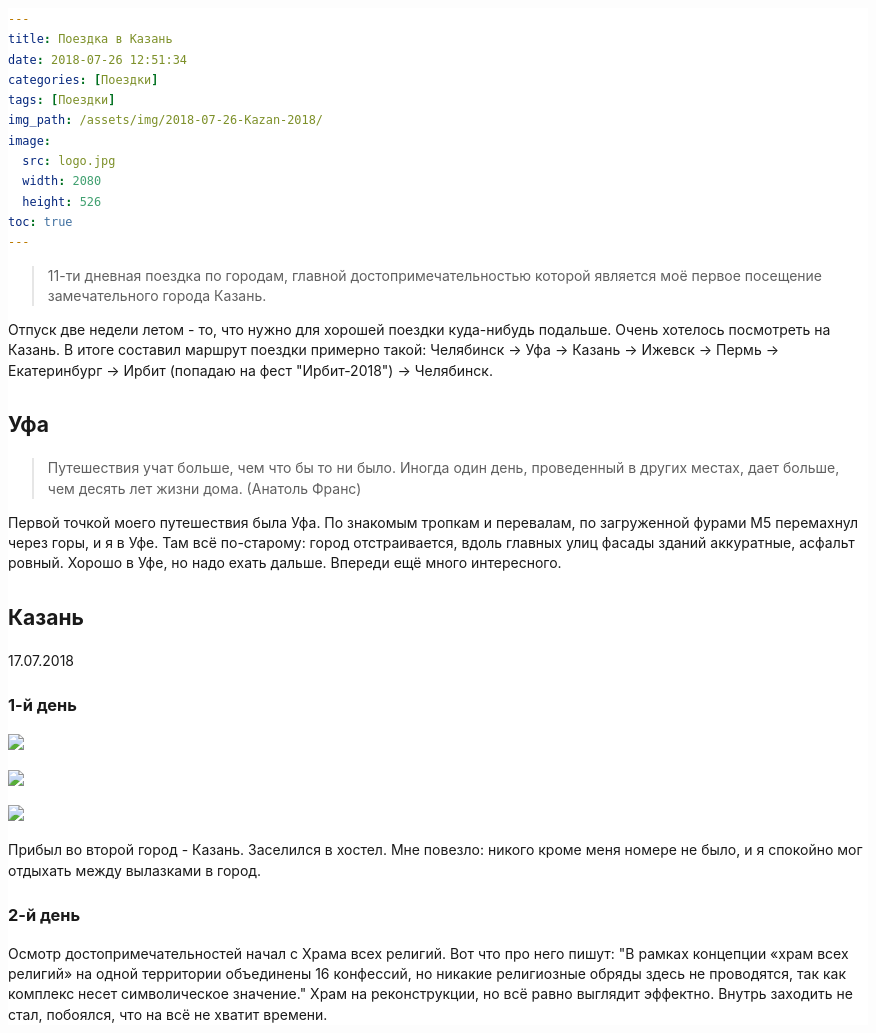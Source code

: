 ```yaml
---
title: Поездка в Казань
date: 2018-07-26 12:51:34
categories: [Поездки]
tags: [Поездки]
img_path: /assets/img/2018-07-26-Kazan-2018/
image:
  src: logo.jpg
  width: 2080
  height: 526
toc: true
---
```


> 11-ти дневная поездка по городам, главной достопримечательностью которой является моё первое посещение замечательного города Казань.

Отпуск две недели летом - то, что нужно для хорошей поездки куда-нибудь подальше. Очень хотелось посмотреть на Казань. В итоге составил маршрут поездки примерно такой: Челябинск -> Уфа -> Казань -> Ижевск -> Пермь -> Екатеринбург -> Ирбит (попадаю на фест "Ирбит-2018") -> Челябинск.

## Уфа

> Путешествия учат больше, чем что бы то ни было. Иногда один день, проведенный в других местах, дает больше, чем десять лет жизни дома. (Анатоль Франс)

Первой точкой моего путешествия была Уфа. По знакомым тропкам и перевалам, по загруженной фурами М5 перемахнул через горы, и я в Уфе. Там всё по-старому: город отстраивается, вдоль главных улиц фасады зданий аккуратные, асфальт ровный. Хорошо в Уфе, но надо ехать дальше. Впереди ещё много интересного.

## Казань

<p class="subtitle">17.07.2018</p>

### 1-й день

![](1.png)

![](2.png)

![](3.png)

Прибыл во второй город - Казань. Заселился в хостел. Мне повезло: никого кроме меня номере не было, и я спокойно мог отдыхать между вылазками в город.

### 2-й день

Осмотр достопримечательностей начал с Храма всех религий. Вот что про него пишут: "В рамках концепции «храм всех религий» на одной территории объединены 16 конфессий, но никакие религиозные обряды здесь не проводятся, так как комплекс несет символическое значение." Храм на реконструкции, но всё равно выглядит эффектно. Внутрь заходить не стал, побоялся, что на всё не хватит времени.
